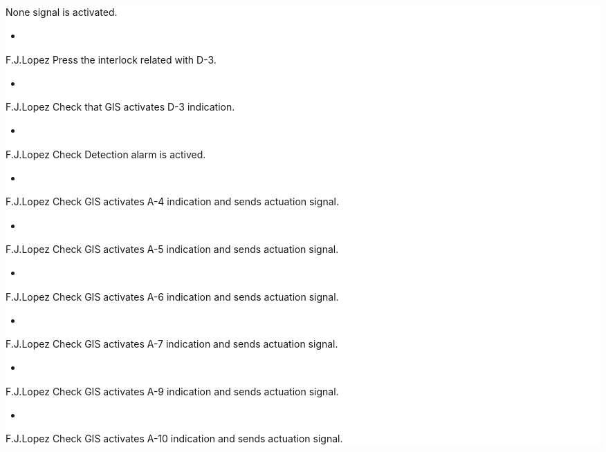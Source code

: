 <td>None signal is activated.</td>
<td><ul>
<li></li>
</ul></td>
<td>F.J.Lopez</td>
</tr>
<tr class="even">
<td>Press the interlock related with D-3.</td>
<td><ul>
<li></li>
</ul></td>
<td>F.J.Lopez</td>
</tr>
<tr class="odd">
<td>Check that GIS activates D-3 indication.</td>
<td><ul>
<li></li>
</ul></td>
<td>F.J.Lopez</td>
</tr>
<tr class="even">
<td>Check Detection alarm is actived.</td>
<td><ul>
<li></li>
</ul></td>
<td>F.J.Lopez</td>
</tr>
<tr class="odd">
<td>Check GIS activates A-4 indication and sends actuation signal.</td>
<td><ul>
<li></li>
</ul></td>
<td>F.J.Lopez</td>
</tr>
<tr class="even">
<td>Check GIS activates A-5 indication and sends actuation signal.</td>
<td><ul>
<li></li>
</ul></td>
<td>F.J.Lopez</td>
</tr>
<tr class="odd">
<td>Check GIS activates A-6 indication and sends actuation signal.</td>
<td><ul>
<li></li>
</ul></td>
<td>F.J.Lopez</td>
</tr>
<tr class="even">
<td>Check GIS activates A-7 indication and sends actuation signal.</td>
<td><ul>
<li></li>
</ul></td>
<td>F.J.Lopez</td>
</tr>
<tr class="odd">
<td>Check GIS activates A-9 indication and sends actuation signal.</td>
<td><ul>
<li></li>
</ul></td>
<td>F.J.Lopez</td>
</tr>
<tr class="even">
<td>Check GIS activates A-10 indication and sends actuation signal.</td>
